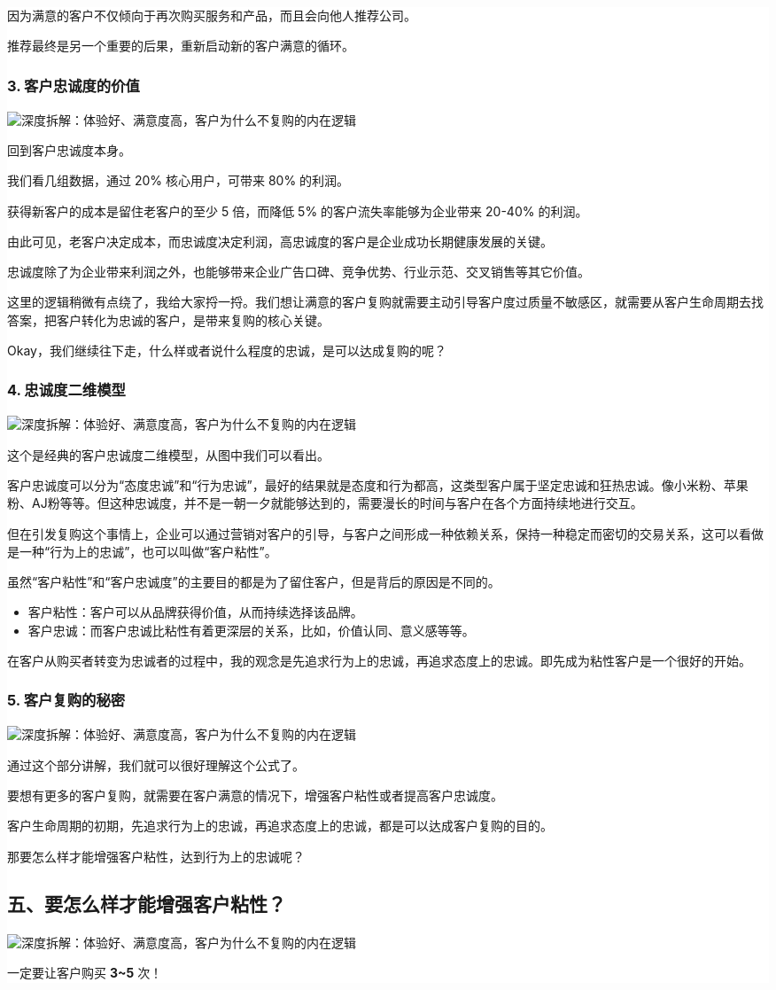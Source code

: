 因为满意的客户不仅倾向于再次购买服务和产品，而且会向他人推荐公司。

推荐最终是另一个重要的后果，重新启动新的客户满意的循环。

### 3\. 客户忠诚度的价值

![深度拆解：体验好、满意度高，客户为什么不复购的内在逻辑](https://image.woshipm.com/wp-files/2022/11/9LP45wGYXn5OQpoPS7Oj.png)

回到客户忠诚度本身。

我们看几组数据，通过 20% 核心用户，可带来 80% 的利润。

获得新客户的成本是留住老客户的至少 5 倍，而降低 5% 的客户流失率能够为企业带来 20-40% 的利润。

由此可见，老客户决定成本，而忠诚度决定利润，高忠诚度的客户是企业成功长期健康发展的关键。

忠诚度除了为企业带来利润之外，也能够带来企业广告口碑、竞争优势、行业示范、交叉销售等其它价值。

这里的逻辑稍微有点绕了，我给大家捋一捋。我们想让满意的客户复购就需要主动引导客户度过质量不敏感区，就需要从客户生命周期去找答案，把客户转化为忠诚的客户，是带来复购的核心关键。

Okay，我们继续往下走，什么样或者说什么程度的忠诚，是可以达成复购的呢？

### 4\. 忠诚度二维模型

![深度拆解：体验好、满意度高，客户为什么不复购的内在逻辑](https://image.woshipm.com/wp-files/2022/11/QUTcPfVNXWYf3ZsvGraG.png)

这个是经典的客户忠诚度二维模型，从图中我们可以看出。

客户忠诚度可以分为“态度忠诚”和“行为忠诚”，最好的结果就是态度和行为都高，这类型客户属于坚定忠诚和狂热忠诚。像小米粉、苹果粉、AJ粉等等。但这种忠诚度，并不是一朝一夕就能够达到的，需要漫长的时间与客户在各个方面持续地进行交互。

但在引发复购这个事情上，企业可以通过营销对客户的引导，与客户之间形成一种依赖关系，保持一种稳定而密切的交易关系，这可以看做是一种“行为上的忠诚”，也可以叫做“客户粘性”。

虽然“客户粘性”和“客户忠诚度”的主要目的都是为了留住客户，但是背后的原因是不同的。

*   客户粘性：客户可以从品牌获得价值，从而持续选择该品牌。
*   客户忠诚：而客户忠诚比粘性有着更深层的关系，比如，价值认同、意义感等等。

在客户从购买者转变为忠诚者的过程中，我的观念是先追求行为上的忠诚，再追求态度上的忠诚。即先成为粘性客户是一个很好的开始。

### 5\. 客户复购的秘密

![深度拆解：体验好、满意度高，客户为什么不复购的内在逻辑](https://image.woshipm.com/wp-files/2022/11/PNRWyZWMmjJdFQnyVKwd.png)

通过这个部分讲解，我们就可以很好理解这个公式了。

要想有更多的客户复购，就需要在客户满意的情况下，增强客户粘性或者提高客户忠诚度。

客户生命周期的初期，先追求行为上的忠诚，再追求态度上的忠诚，都是可以达成客户复购的目的。

那要怎么样才能增强客户粘性，达到行为上的忠诚呢？

## 五、要怎么样才能增强客户粘性？

![深度拆解：体验好、满意度高，客户为什么不复购的内在逻辑](https://image.woshipm.com/wp-files/2022/11/iyBPPBEtFfVKVsYNbRej.png)

一定要让客户购买 **3~5** 次！
